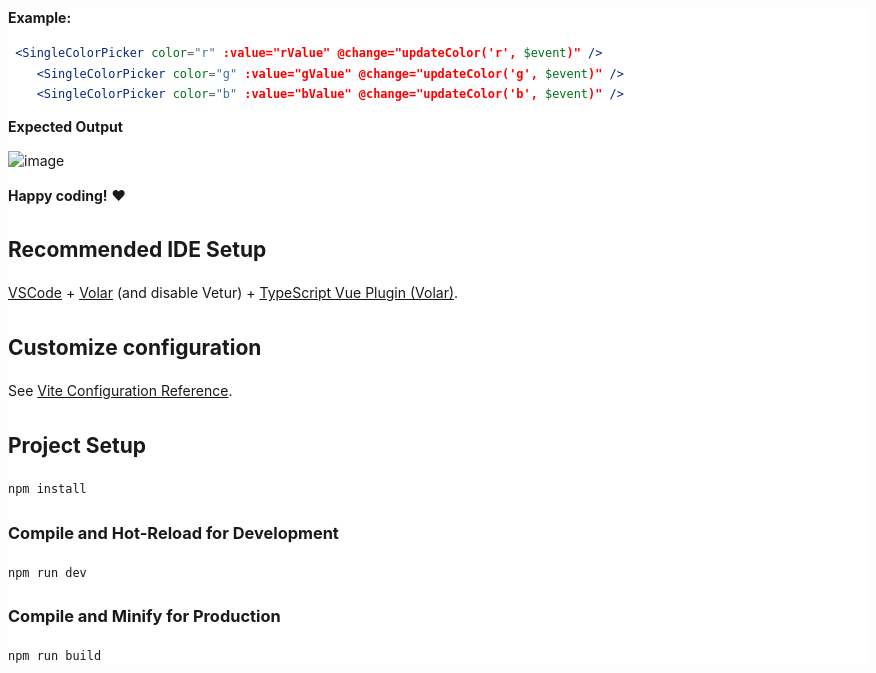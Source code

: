 **Example:**

```jsx
 <SingleColorPicker color="r" :value="rValue" @change="updateColor('r', $event)" />
    <SingleColorPicker color="g" :value="gValue" @change="updateColor('g', $event)" />
    <SingleColorPicker color="b" :value="bValue" @change="updateColor('b', $event)" />
 ```

**Expected Output**

![image](https://user-images.githubusercontent.com/5306791/53166207-f918c600-35d4-11e9-8c47-c58cdc2d05b0.png)

**Happy coding!** :heart:

## Recommended IDE Setup

[VSCode](https://code.visualstudio.com/) + [Volar](https://marketplace.visualstudio.com/items?itemName=Vue.volar) (and disable Vetur) + [TypeScript Vue Plugin (Volar)](https://marketplace.visualstudio.com/items?itemName=Vue.vscode-typescript-vue-plugin).

## Customize configuration

See [Vite Configuration Reference](https://vitejs.dev/config/).

## Project Setup

```sh
npm install
```

### Compile and Hot-Reload for Development

```sh
npm run dev
```

### Compile and Minify for Production

```sh
npm run build
```
